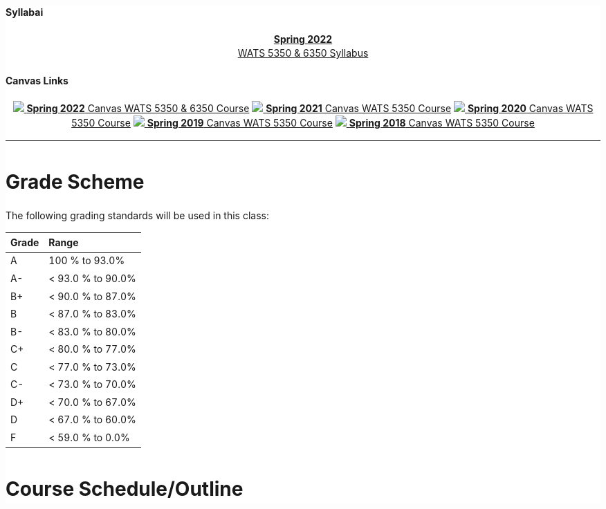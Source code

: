 #### Syllabai

<div align="center">
	<a class="hollow button" href="{{ site.baseurl }}/Syllabus/2022_Spring.html"><i class="fa fa-calendar" aria-hidden="true"></i>  <b>Spring 2022</b><br> WATS 5350 & 6350 Syllabus</a>  
</div>


#### Canvas Links
<div align="center">
	<a class="hollow button" href="https://usu.instructure.com/courses/698819"><img src="{{ site.baseurl }}/assets/images/canvas_logo.png">  <b>Spring 2022</b> Canvas WATS 5350 & 6350 Course</a>  
    <a class="hollow button" href="https://usu.instructure.com/courses/619156"><img src="{{ site.baseurl }}/assets/images/canvas_logo.png"> <b> Spring 2021</b> Canvas  WATS 5350  Course</a>  
    <a class="hollow button" href="https://usu.instructure.com/courses/567581"><img src="{{ site.baseurl }}/assets/images/canvas_logo.png"> <b> Spring 2020</b> Canvas  WATS 5350   Course</a> 
    <a class="hollow button" href="https://usu.instructure.com/courses/531745"><img src="{{ site.baseurl }}/assets/images/canvas_logo.png">  <b>Spring 2019</b> Canvas  WATS 5350 Course</a> 
    <a class="hollow button" href="https://usu.instructure.com/courses/481819"><img src="{{ site.baseurl }}/assets/images/canvas_logo.png">  <b>Spring 2018</b> Canvas  WATS 5350 Course</a> 
	</div>


------



# Grade Scheme

The following grading standards will be used in this class:

| Grade | Range             |
| :---- | :---------------- |
| A     | 100 % to 93.0%    |
| A-    | < 93.0 % to 90.0% |
| B+    | < 90.0 % to 87.0% |
| B     | < 87.0 % to 83.0% |
| B-    | < 83.0 % to 80.0% |
| C+    | < 80.0 % to 77.0% |
| C     | < 77.0 % to 73.0% |
| C-    | < 73.0 % to 70.0% |
| D+    | < 70.0 % to 67.0% |
| D     | < 67.0 % to 60.0% |
| F     | < 59.0 % to 0.0%  |




# Course Schedule/Outline
